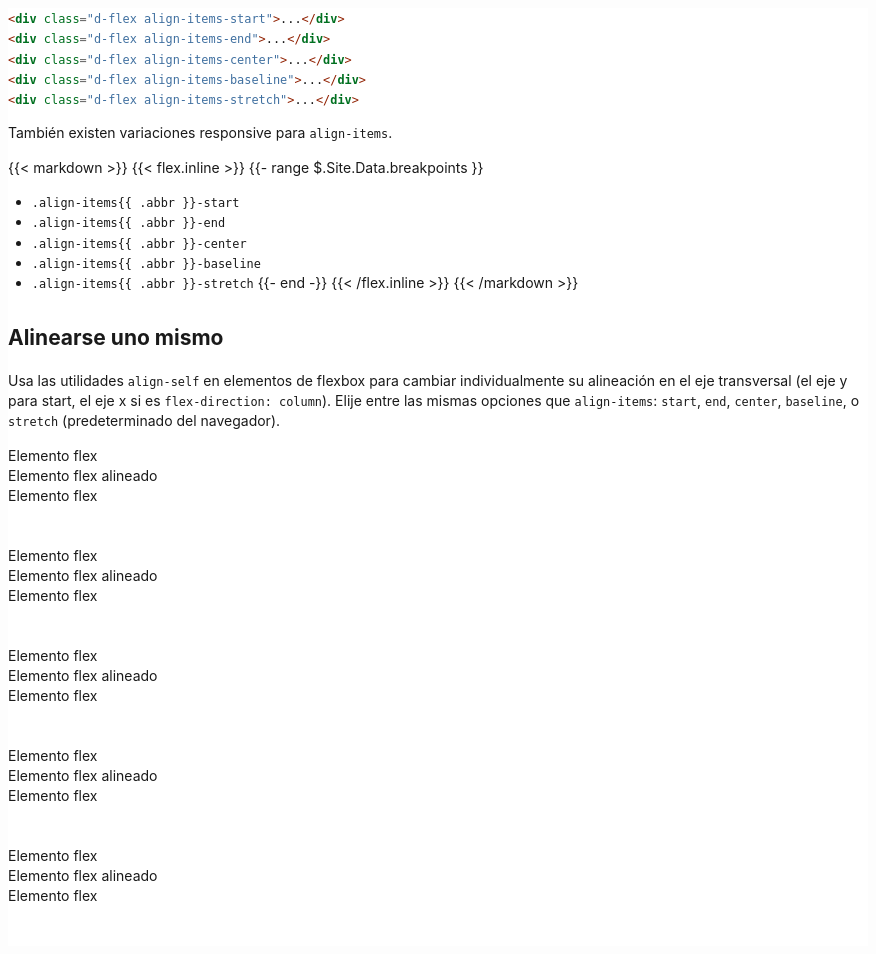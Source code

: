 ```html
<div class="d-flex align-items-start">...</div>
<div class="d-flex align-items-end">...</div>
<div class="d-flex align-items-center">...</div>
<div class="d-flex align-items-baseline">...</div>
<div class="d-flex align-items-stretch">...</div>
```

También existen variaciones responsive para `align-items`.

{{< markdown >}}
{{< flex.inline >}}
{{- range $.Site.Data.breakpoints }}
- `.align-items{{ .abbr }}-start`
- `.align-items{{ .abbr }}-end`
- `.align-items{{ .abbr }}-center`
- `.align-items{{ .abbr }}-baseline`
- `.align-items{{ .abbr }}-stretch`
{{- end -}}
{{< /flex.inline >}}
{{< /markdown >}}

## Alinearse uno mismo

Usa las utilidades `align-self` en elementos de flexbox para cambiar individualmente su alineación en el eje transversal (el eje y para start, el eje x si es `flex-direction: column`). Elije entre las mismas opciones que `align-items`: `start`, `end`, `center`, `baseline`, o `stretch` (predeterminado del navegador).

<div class="bd-example">
  <div class="d-flex bd-highlight mb-3" style="height: 100px">
    <div class="p-2 bd-highlight">Elemento flex</div>
    <div class="align-self-start p-2 bd-highlight">Elemento flex alineado</div>
    <div class="p-2 bd-highlight">Elemento flex</div>
  </div>
  <div class="d-flex bd-highlight mb-3" style="height: 100px">
    <div class="p-2 bd-highlight">Elemento flex</div>
    <div class="align-self-end p-2 bd-highlight">Elemento flex alineado</div>
    <div class="p-2 bd-highlight">Elemento flex</div>
  </div>
  <div class="d-flex bd-highlight mb-3" style="height: 100px">
    <div class="p-2 bd-highlight">Elemento flex</div>
    <div class="align-self-center p-2 bd-highlight">Elemento flex alineado</div>
    <div class="p-2 bd-highlight">Elemento flex</div>
  </div>
  <div class="d-flex bd-highlight mb-3" style="height: 100px">
    <div class="p-2 bd-highlight">Elemento flex</div>
    <div class="align-self-baseline p-2 bd-highlight">Elemento flex alineado</div>
    <div class="p-2 bd-highlight">Elemento flex</div>
  </div>
  <div class="d-flex bd-highlight" style="height: 100px">
    <div class="p-2 bd-highlight">Elemento flex</div>
    <div class="align-self-stretch p-2 bd-highlight">Elemento flex alineado</div>
    <div class="p-2 bd-highlight">Elemento flex</div>
  </div>
</div>
